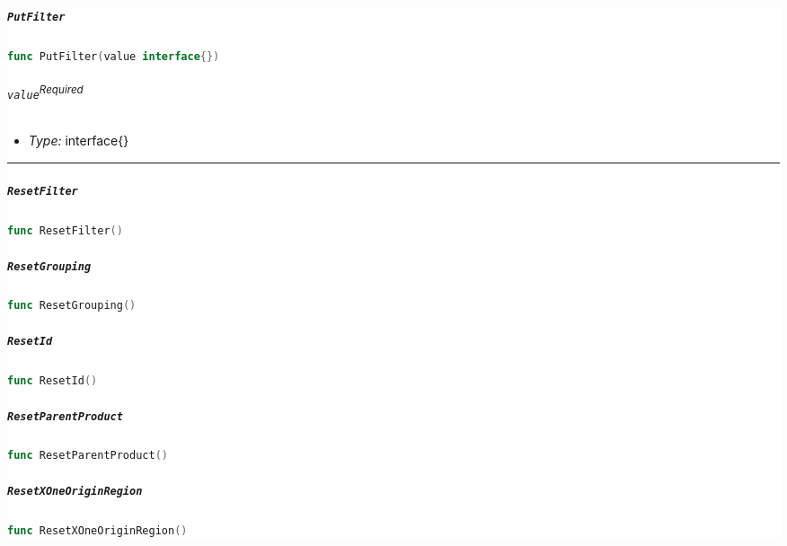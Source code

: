 ##### `PutFilter` <a name="PutFilter" id="rhizo-co-terraform-provider-oci.dataOciOsubUsageComputedUsageAggregateds.DataOciOsubUsageComputedUsageAggregateds.putFilter"></a>

```go
func PutFilter(value interface{})
```

###### `value`<sup>Required</sup> <a name="value" id="rhizo-co-terraform-provider-oci.dataOciOsubUsageComputedUsageAggregateds.DataOciOsubUsageComputedUsageAggregateds.putFilter.parameter.value"></a>

- *Type:* interface{}

---

##### `ResetFilter` <a name="ResetFilter" id="rhizo-co-terraform-provider-oci.dataOciOsubUsageComputedUsageAggregateds.DataOciOsubUsageComputedUsageAggregateds.resetFilter"></a>

```go
func ResetFilter()
```

##### `ResetGrouping` <a name="ResetGrouping" id="rhizo-co-terraform-provider-oci.dataOciOsubUsageComputedUsageAggregateds.DataOciOsubUsageComputedUsageAggregateds.resetGrouping"></a>

```go
func ResetGrouping()
```

##### `ResetId` <a name="ResetId" id="rhizo-co-terraform-provider-oci.dataOciOsubUsageComputedUsageAggregateds.DataOciOsubUsageComputedUsageAggregateds.resetId"></a>

```go
func ResetId()
```

##### `ResetParentProduct` <a name="ResetParentProduct" id="rhizo-co-terraform-provider-oci.dataOciOsubUsageComputedUsageAggregateds.DataOciOsubUsageComputedUsageAggregateds.resetParentProduct"></a>

```go
func ResetParentProduct()
```

##### `ResetXOneOriginRegion` <a name="ResetXOneOriginRegion" id="rhizo-co-terraform-provider-oci.dataOciOsubUsageComputedUsageAggregateds.DataOciOsubUsageComputedUsageAggregateds.resetXOneOriginRegion"></a>

```go
func ResetXOneOriginRegion()
```
